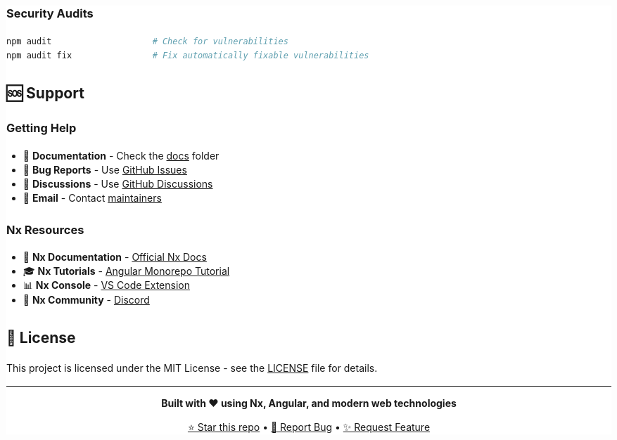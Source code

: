 ### Security Audits

```bash
npm audit                    # Check for vulnerabilities
npm audit fix                # Fix automatically fixable vulnerabilities
```

## 🆘 Support

### Getting Help

- 📖 **Documentation** - Check the [docs](./docs) folder
- 🐛 **Bug Reports** - Use
  [GitHub Issues](https://github.com/unboxedjs/portfolio2025/issues)
- 💬 **Discussions** - Use
  [GitHub Discussions](https://github.com/unboxedjs/portfolio2025/discussions)
- 📧 **Email** - Contact [maintainers](mailto:team@portfolio2025.com)

### Nx Resources

- 🔗 **Nx Documentation** - [Official Nx Docs](https://nx.dev)
- 🎓 **Nx Tutorials** -
  [Angular Monorepo Tutorial](https://nx.dev/getting-started/tutorials/angular-monorepo-tutorial)
- 📊 **Nx Console** -
  [VS Code Extension](https://marketplace.visualstudio.com/items?itemName=nrwl.angular-console)
- 💬 **Nx Community** - [Discord](https://go.nx.dev/community)

## 📄 License

This project is licensed under the MIT License - see the [LICENSE](LICENSE) file
for details.

---

<div align="center">

**Built with ❤️ using Nx, Angular, and modern web technologies**

[⭐ Star this repo](https://github.com/unboxedjs/portfolio2025) •
[🐛 Report Bug](https://github.com/unboxedjs/portfolio2025/issues) •
[✨ Request Feature](https://github.com/unboxedjs/portfolio2025/issues)

</div>
